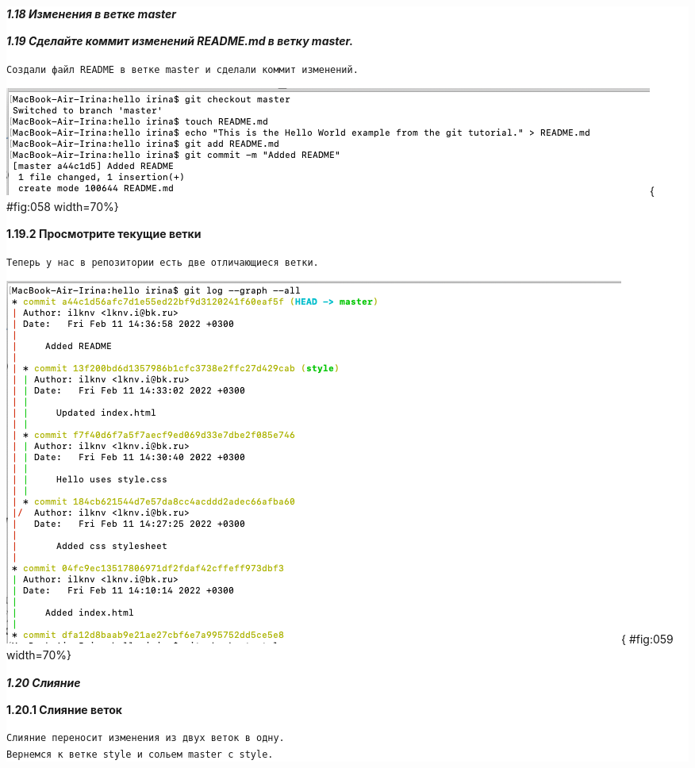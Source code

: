 ***1.18 Изменения в ветке master***

***1.19 Сделайте коммит изменений README.md в ветку master.***

    Создали файл README в ветке master и сделали коммит изменений.
![Коммит изменений README.md](screen//1.19.png){ #fig:058 width=70%}

**1.19.2 Просмотрите текущие ветки**

    Теперь у нас в репозитории есть две отличающиеся ветки.
![Просмотр текущей ветки](screen//1.19.2.png){ #fig:059 width=70%}

***1.20 Слияние***

**1.20.1 Слияние веток**

    Слияние переносит изменения из двух веток в одну. 
    Вернемся к ветке style и сольем master с style.